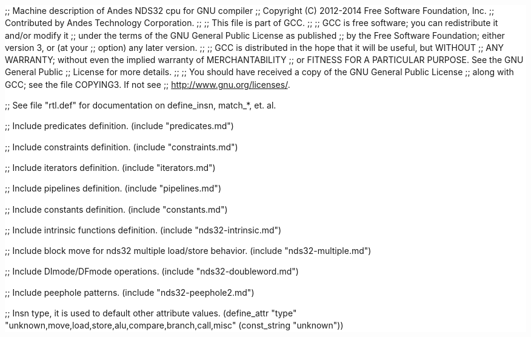 ;; Machine description of Andes NDS32 cpu for GNU compiler
;; Copyright (C) 2012-2014 Free Software Foundation, Inc.
;; Contributed by Andes Technology Corporation.
;;
;; This file is part of GCC.
;;
;; GCC is free software; you can redistribute it and/or modify it
;; under the terms of the GNU General Public License as published
;; by the Free Software Foundation; either version 3, or (at your
;; option) any later version.
;;
;; GCC is distributed in the hope that it will be useful, but WITHOUT
;; ANY WARRANTY; without even the implied warranty of MERCHANTABILITY
;; or FITNESS FOR A PARTICULAR PURPOSE.  See the GNU General Public
;; License for more details.
;;
;; You should have received a copy of the GNU General Public License
;; along with GCC; see the file COPYING3.  If not see
;; <http://www.gnu.org/licenses/>.

;; See file "rtl.def" for documentation on define_insn, match_*, et. al.

;; Include predicates definition.
(include "predicates.md")

;; Include constraints definition.
(include "constraints.md")

;; Include iterators definition.
(include "iterators.md")

;; Include pipelines definition.
(include "pipelines.md")


;; Include constants definition.
(include "constants.md")


;; Include intrinsic functions definition.
(include "nds32-intrinsic.md")

;; Include block move for nds32 multiple load/store behavior.
(include "nds32-multiple.md")

;; Include DImode/DFmode operations.
(include "nds32-doubleword.md")

;; Include peephole patterns.
(include "nds32-peephole2.md")


;; Insn type, it is used to default other attribute values.
(define_attr "type"
  "unknown,move,load,store,alu,compare,branch,call,misc"
  (const_string "unknown"))

